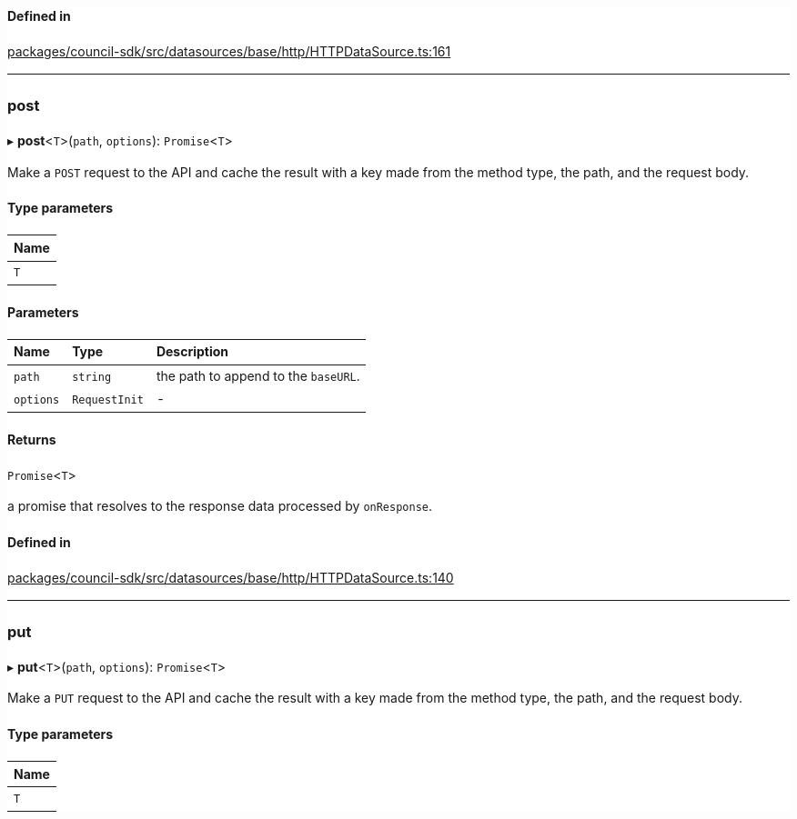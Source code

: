 #### Defined in

[packages/council-sdk/src/datasources/base/http/HTTPDataSource.ts:161](https://github.com/element-fi/council-monorepo/blob/c3de473/packages/council-sdk/src/datasources/base/http/HTTPDataSource.ts#L161)

___

### post

▸ **post**<`T`\>(`path`, `options`): `Promise`<`T`\>

Make a `POST` request to the API and cache the result with a key made from
the method type, the path, and the request body.

#### Type parameters

| Name |
| :------ |
| `T` |

#### Parameters

| Name | Type | Description |
| :------ | :------ | :------ |
| `path` | `string` | the path to append to the `baseURL`. |
| `options` | `RequestInit` | - |

#### Returns

`Promise`<`T`\>

a promise that resolves to the response data processed by
  `onResponse`.

#### Defined in

[packages/council-sdk/src/datasources/base/http/HTTPDataSource.ts:140](https://github.com/element-fi/council-monorepo/blob/c3de473/packages/council-sdk/src/datasources/base/http/HTTPDataSource.ts#L140)

___

### put

▸ **put**<`T`\>(`path`, `options`): `Promise`<`T`\>

Make a `PUT` request to the API and cache the result with a key made from
the method type, the path, and the request body.

#### Type parameters

| Name |
| :------ |
| `T` |
